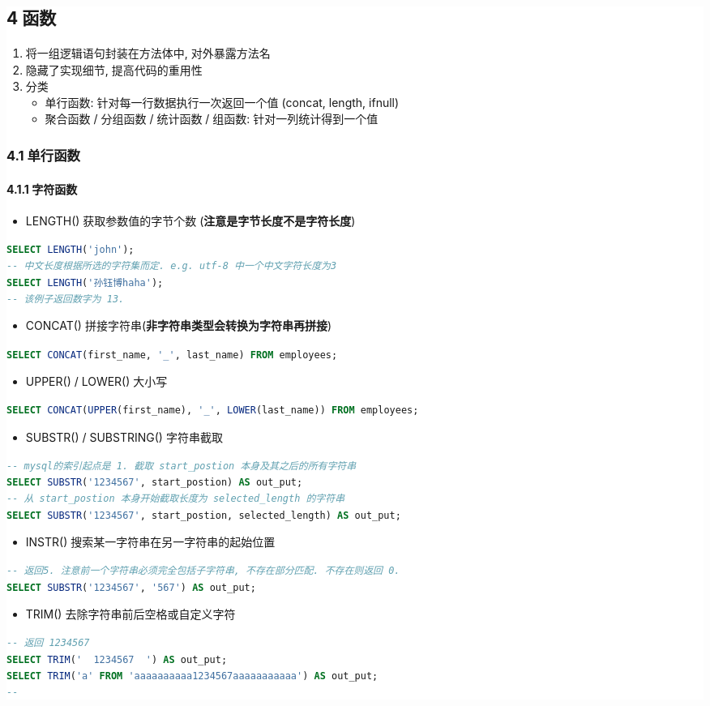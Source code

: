 ## 4 函数

1. 将一组逻辑语句封装在方法体中, 对外暴露方法名
2. 隐藏了实现细节, 提高代码的重用性
3. 分类
   - 单行函数: 针对每一行数据执行一次返回一个值 (concat, length, ifnull)
   - 聚合函数 / 分组函数 / 统计函数 / 组函数: 针对一列统计得到一个值

### 4.1 单行函数

#### 4.1.1 字符函数

- LENGTH() 获取参数值的字节个数 (**注意是字节长度不是字符长度**)

```sql
SELECT LENGTH('john');
-- 中文长度根据所选的字符集而定. e.g. utf-8 中一个中文字符长度为3
SELECT LENGTH('孙钰博haha');
-- 该例子返回数字为 13.
```

- CONCAT() 拼接字符串(**非字符串类型会转换为字符串再拼接**)

```sql
SELECT CONCAT(first_name, '_', last_name) FROM employees;
```

- UPPER() / LOWER() 大小写
  
```sql
SELECT CONCAT(UPPER(first_name), '_', LOWER(last_name)) FROM employees;
```

- SUBSTR() / SUBSTRING() 字符串截取

```sql
-- mysql的索引起点是 1. 截取 start_postion 本身及其之后的所有字符串
SELECT SUBSTR('1234567', start_postion) AS out_put;
-- 从 start_postion 本身开始截取长度为 selected_length 的字符串
SELECT SUBSTR('1234567', start_postion, selected_length) AS out_put;
```

- INSTR() 搜索某一字符串在另一字符串的起始位置

```sql
-- 返回5. 注意前一个字符串必须完全包括子字符串, 不存在部分匹配. 不存在则返回 0.
SELECT SUBSTR('1234567', '567') AS out_put;
```

- TRIM() 去除字符串前后空格或自定义字符

```sql
-- 返回 1234567
SELECT TRIM('  1234567  ') AS out_put;
SELECT TRIM('a' FROM 'aaaaaaaaaa1234567aaaaaaaaaaa') AS out_put;
-- 
```
